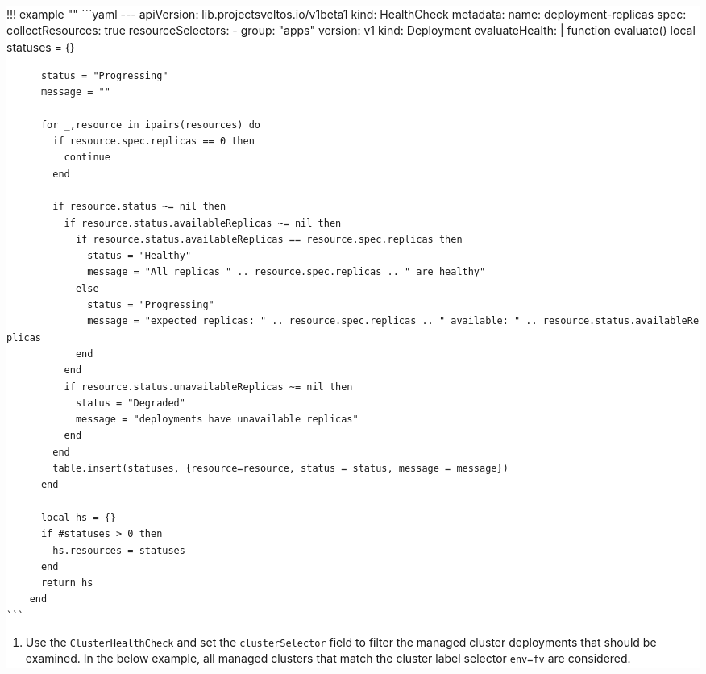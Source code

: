 !!! example ""
    ```yaml
    ---
    apiVersion: lib.projectsveltos.io/v1beta1
    kind: HealthCheck
    metadata:
      name: deployment-replicas
    spec:
      collectResources: true
      resourceSelectors:
      - group: "apps"
        version: v1
        kind: Deployment
      evaluateHealth: |
        function evaluate()
          local statuses = {}

          status = "Progressing"
          message = ""

          for _,resource in ipairs(resources) do
            if resource.spec.replicas == 0 then
              continue
            end

            if resource.status ~= nil then
              if resource.status.availableReplicas ~= nil then
                if resource.status.availableReplicas == resource.spec.replicas then
                  status = "Healthy"
                  message = "All replicas " .. resource.spec.replicas .. " are healthy"
                else
                  status = "Progressing"
                  message = "expected replicas: " .. resource.spec.replicas .. " available: " .. resource.status.availableReplicas
                end
              end
              if resource.status.unavailableReplicas ~= nil then
                status = "Degraded"
                message = "deployments have unavailable replicas"
              end
            end
            table.insert(statuses, {resource=resource, status = status, message = message})
          end

          local hs = {}
          if #statuses > 0 then
            hs.resources = statuses
          end
          return hs
        end
    ```

 1. Use the `ClusterHealthCheck` and set the `clusterSelector` field to filter the managed cluster deployments that should be examined. In the below example, all managed clusters that match the cluster label selector `env=fv` are considered.
